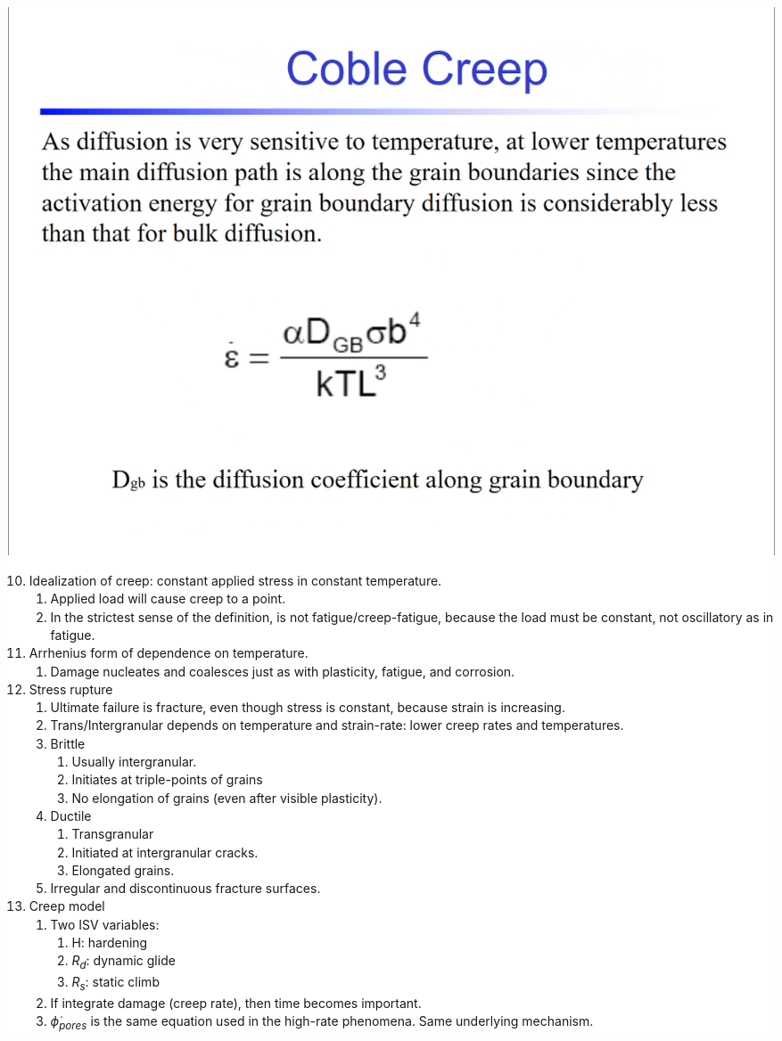 ![](../../attachments/engr-743-001-damage-and-fracture/./coble_creep_210423_143236_EST.png)

10. Idealization of creep: constant applied stress in constant temperature.
    1.  Applied load will cause creep to a point.
    2.  In the strictest sense of the definition, is not fatigue/creep-fatigue, because the load must be constant, not oscillatory as in fatigue.
11. Arrhenius form of dependence on temperature.
    1.  Damage nucleates and coalesces just as with plasticity, fatigue, and corrosion.
12. Stress rupture
    1.  Ultimate failure is fracture, even though stress is constant, because strain is increasing.
    2.  Trans/Intergranular depends on temperature and strain-rate: lower creep rates and temperatures.
    3.  Brittle
        1.  Usually intergranular.
        2.  Initiates at triple-points of grains
        3.  No elongation of grains (even after visible plasticity).
    4.  Ductile
        1.  Transgranular
        2.  Initiated at intergranular cracks.
        3.  Elongated grains.
    5.  Irregular and discontinuous fracture surfaces.
13. Creep model
    1.  Two ISV variables:
        1.  H: hardening
        2.  $R_{d}$: dynamic glide
        3.  $R_{s}$: static climb
    2.  If integrate damage (creep rate), then time becomes important.
    3.  $\dot{\phi}_{pores}$ is the same equation used in the high-rate phenomena. Same underlying mechanism.
